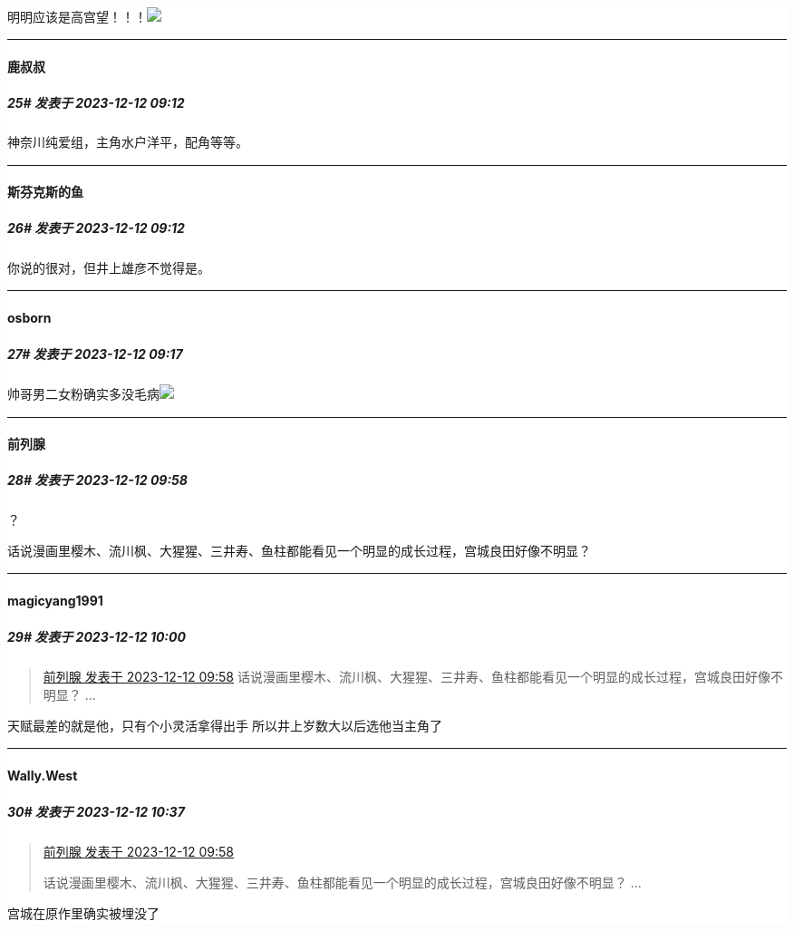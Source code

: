明明应该是高宫望！！！<img src="https://static.saraba1st.com/image/smiley/face2017/130.png" referrerpolicy="no-referrer">

*****

####  鹿叔叔  
##### 25#       发表于 2023-12-12 09:12

神奈川纯爱组，主角水户洋平，配角等等。

*****

####  斯芬克斯的鱼  
##### 26#       发表于 2023-12-12 09:12

你说的很对，但井上雄彦不觉得是。

*****

####  osborn  
##### 27#       发表于 2023-12-12 09:17

帅哥男二女粉确实多没毛病<img src="https://static.saraba1st.com/image/smiley/face2017/066.png" referrerpolicy="no-referrer">

*****

####  前列腺  
##### 28#       发表于 2023-12-12 09:58

？

话说漫画里樱木、流川枫、大猩猩、三井寿、鱼柱都能看见一个明显的成长过程，宫城良田好像不明显？

*****

####  magicyang1991  
##### 29#       发表于 2023-12-12 10:00

<blockquote><a href="httphttps://bbs.saraba1st.com/2b/forum.php?mod=redirect&amp;goto=findpost&amp;pid=63301497&amp;ptid=2163757" target="_blank">前列腺 发表于 2023-12-12 09:58</a>
话说漫画里樱木、流川枫、大猩猩、三井寿、鱼柱都能看见一个明显的成长过程，宫城良田好像不明显？ ...</blockquote>
天赋最差的就是他，只有个小灵活拿得出手
所以井上岁数大以后选他当主角了

*****

####  Wally.West  
##### 30#       发表于 2023-12-12 10:37

<blockquote><a href="httphttps://bbs.saraba1st.com/2b/forum.php?mod=redirect&amp;goto=findpost&amp;pid=63301497&amp;ptid=2163757" target="_blank">前列腺 发表于 2023-12-12 09:58</a>

话说漫画里樱木、流川枫、大猩猩、三井寿、鱼柱都能看见一个明显的成长过程，宫城良田好像不明显？ ...</blockquote>
宫城在原作里确实被埋没了

